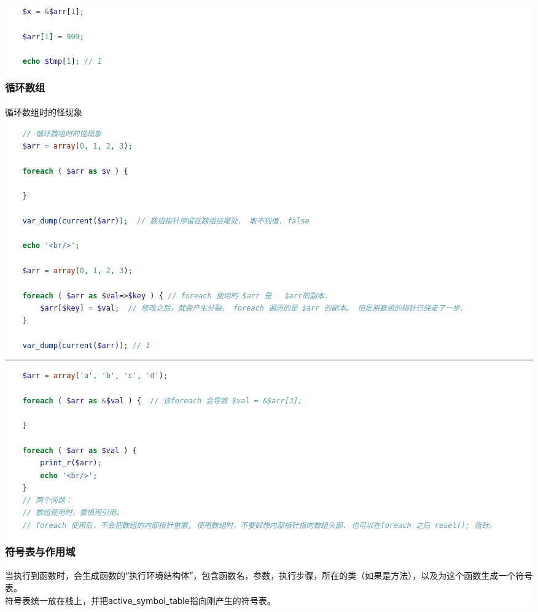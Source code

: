 ```php
    $x = &$arr[1];
    
    $arr[1] = 999;
    
    echo $tmp[1]; // 1     
```

### 循环数组

循环数组时的怪现象

```php
    // 循环数组时的怪现象
    $arr = array(0, 1, 2, 3);
    
    foreach ( $arr as $v ) {
        
    }
    
    var_dump(current($arr));  // 数组指针停留在数组结尾处， 取不到值. false
    
    echo '<br/>';
    
    $arr = array(0, 1, 2, 3);
    
    foreach ( $arr as $val=>$key ) { // foreach 使用的 $arr 是   $arr的副本.
        $arr[$key] = $val;  // 修改之后，就会产生分裂。 foreach 遍历的是 $arr 的副本。 但是原数组的指针已经走了一步. 
    } 
    
    var_dump(current($arr)); // 1
```

- - -

```php
    $arr = array('a', 'b', 'c', 'd');
    
    foreach ( $arr as &$val ) {  // 该foreach 会导致 $val = &$arr[3];
        
    }
    
    foreach ( $arr as $val ) {
        print_r($arr);
        echo '<br/>';
    }
    // 两个问题： 
    // 数组使用时，要慎用引用。
    // foreach 使用后，不会把数组的内部指针重置, 使用数组时，不要假想内部指针指向数组头部. 也可以在foreach 之后 reset(); 指针。
```

### 符号表与作用域

当执行到函数时，会生成函数的“执行环境结构体”，包含函数名，参数，执行步骤，所在的类（如果是方法），以及为这个函数生成一个符号表。  
符号表统一放在栈上，并把active_symbol_table指向刚产生的符号表。


[0]: /a/1190000006725176
[1]: /t/php/blogs
[2]: /u/alogy